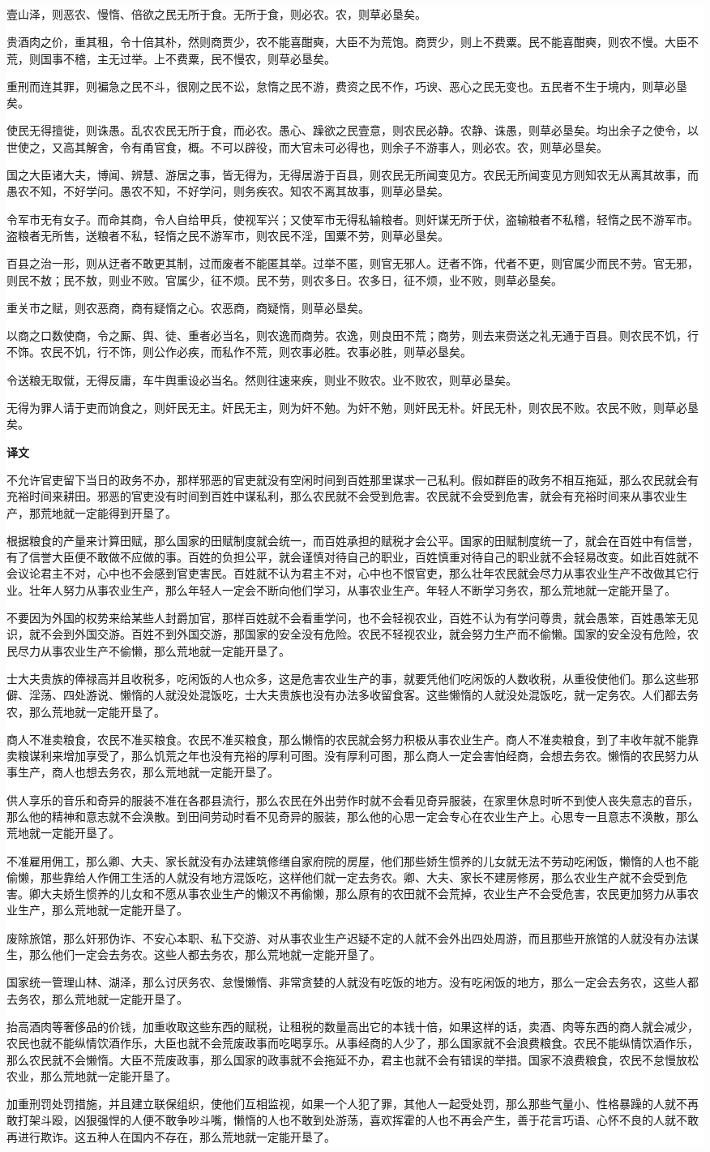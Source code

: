 壹山泽，则恶农、慢惰、倍欲之民无所于食。无所于食，则必农。农，则草必垦矣。

贵酒肉之价，重其租，令十倍其朴，然则商贾少，农不能喜酣奭，大臣不为荒饱。商贾少，则上不费粟。民不能喜酣奭，则农不慢。大臣不荒，则国事不稽，主无过举。上不费粟，民不慢农，则草必垦矣。

重刑而连其罪，则褊急之民不斗，很刚之民不讼，怠惰之民不游，费资之民不作，巧谀、恶心之民无变也。五民者不生于境内，则草必垦矣。

使民无得擅徙，则诛愚。乱农农民无所于食，而必农。愚心、躁欲之民壹意，则农民必静。农静、诛愚，则草必垦矣。均出余子之使令，以世使之，又高其解舍，令有甬官食，概。不可以辟役，而大官未可必得也，则余子不游事人，则必农。农，则草必垦矣。

国之大臣诸大夫，博闻、辨慧、游居之事，皆无得为，无得居游于百县，则农民无所闻变见方。农民无所闻变见方则知农无从离其故事，而愚农不知，不好学问。愚农不知，不好学问，则务疾农。知农不离其故事，则草必垦矣。

令军市无有女子。而命其商，令人自给甲兵，使视军兴；又使军市无得私输粮者。则奸谋无所于伏，盗输粮者不私稽，轻惰之民不游军市。盗粮者无所售，送粮者不私，轻惰之民不游军市，则农民不淫，国粟不劳，则草必垦矣。

百县之治一形，则从迂者不敢更其制，过而废者不能匿其举。过举不匿，则官无邪人。迂者不饰，代者不更，则官属少而民不劳。官无邪，则民不敖；民不敖，则业不败。官属少，征不烦。民不劳，则农多日。农多日，征不烦，业不败，则草必垦矣。

重关市之赋，则农恶商，商有疑惰之心。农恶商，商疑惰，则草必垦矣。

以商之口数使商，令之厮、舆、徒、重者必当名，则农逸而商劳。农逸，则良田不荒；商劳，则去来赍送之礼无通于百县。则农民不饥，行不饰。农民不饥，行不饰，则公作必疾，而私作不荒，则农事必胜。农事必胜，则草必垦矣。

令送粮无取僦，无得反庸，车牛舆重设必当名。然则往速来疾，则业不败农。业不败农，则草必垦矣。

无得为罪人请于吏而饷食之，则奸民无主。奸民无主，则为奸不勉。为奸不勉，则奸民无朴。奸民无朴，则农民不败。农民不败，则草必垦矣。

**译文**

不允许官吏留下当日的政务不办，那样邪恶的官吏就没有空闲时间到百姓那里谋求一己私利。假如群臣的政务不相互拖延，那么农民就会有充裕时间来耕田。邪恶的官吏没有时间到百姓中谋私利，那么农民就不会受到危害。农民就不会受到危害，就会有充裕时间来从事农业生产，那荒地就一定能得到开垦了。

根据粮食的产量来计算田赋，那么国家的田赋制度就会统一，而百姓承担的赋税才会公平。国家的田赋制度统一了，就会在百姓中有信誉，有了信誉大臣便不敢做不应做的事。百姓的负担公平，就会谨慎对待自己的职业，百姓慎重对待自己的职业就不会轻易改变。如此百姓就不会议论君主不对，心中也不会感到官吏害民。百姓就不认为君主不对，心中也不恨官吏，那么壮年农民就会尽力从事农业生产不改做其它行业。壮年人努力从事农业生产，那么年轻人一定会不断向他们学习，从事农业生产。年轻人不断学习务农，那么荒地就一定能开垦了。

不要因为外国的权势来给某些人封爵加官，那样百姓就不会看重学问，也不会轻视农业，百姓不认为有学问尊贵，就会愚笨，百姓愚笨无见识，就不会到外国交游。百姓不到外国交游，那国家的安全没有危险。农民不轻视农业，就会努力生产而不偷懒。国家的安全没有危险，农民尽力从事农业生产不偷懒，那么荒地就一定能开垦了。

士大夫贵族的俸禄高并且收税多，吃闲饭的人也众多，这是危害农业生产的事，就要凭他们吃闲饭的人数收税，从重役使他们。那么这些邪僻、淫荡、四处游说、懒惰的人就没处混饭吃，士大夫贵族也没有办法多收留食客。这些懒惰的人就没处混饭吃，就一定务农。人们都去务农，那么荒地就一定能开垦了。

商人不准卖粮食，农民不准买粮食。农民不准买粮食，那么懒惰的农民就会努力积极从事农业生产。商人不准卖粮食，到了丰收年就不能靠卖粮谋利来增加享受了，那么饥荒之年也没有充裕的厚利可图。没有厚利可图，那么商人一定会害怕经商，会想去务农。懒惰的农民努力从事生产，商人也想去务农，那么荒地就一定能开垦了。

供人享乐的音乐和奇异的服装不准在各郡县流行，那么农民在外出劳作时就不会看见奇异服装，在家里休息时听不到使人丧失意志的音乐，那么他的精神和意志就不会涣散。到田间劳动时看不见奇异的服装，那么他的心思一定会专心在农业生产上。心思专一且意志不涣散，那么荒地就一定能开垦了。

不准雇用佣工，那么卿、大夫、家长就没有办法建筑修缮自家府院的房屋，他们那些娇生惯养的儿女就无法不劳动吃闲饭，懒惰的人也不能偷懒，那些靠给人作佣工生活的人就没有地方混饭吃，这样他们就一定去务农。卿、大夫、家长不建房修房，那么农业生产就不会受到危害。卿大夫娇生惯养的儿女和不愿从事农业生产的懒汉不再偷懒，那么原有的农田就不会荒掉，农业生产不会受危害，农民更加努力从事农业生产，那么荒地就一定能开垦了。

废除旅馆，那么奸邪伪诈、不安心本职、私下交游、对从事农业生产迟疑不定的人就不会外出四处周游，而且那些开旅馆的人就没有办法谋生，那么他们一定会去务农。这些人都去务农，那么荒地就一定能开垦了。

国家统一管理山林、湖泽，那么讨厌务农、怠慢懒惰、非常贪婪的人就没有吃饭的地方。没有吃闲饭的地方，那么一定会去务农，这些人都去务农，那么荒地就一定能开垦了。

抬高酒肉等奢侈品的价钱，加重收取这些东西的赋税，让租税的数量高出它的本钱十倍，如果这样的话，卖酒、肉等东西的商人就会减少，农民也就不能纵情饮酒作乐，大臣也就不会荒废政事而吃喝享乐。从事经商的人少了，那么国家就不会浪费粮食。农民不能纵情饮酒作乐，那么农民就不会懒惰。大臣不荒废政事，那么国家的政事就不会拖延不办，君主也就不会有错误的举措。国家不浪费粮食，农民不怠慢放松农业，那么荒地就一定能开垦了。

加重刑罚处罚措施，并且建立联保组织，使他们互相监视，如果一个人犯了罪，其他人一起受处罚，那么那些气量小、性格暴躁的人就不再敢打架斗殴，凶狠强悍的人便不敢争吵斗嘴，懒惰的人也不敢到处游荡，喜欢挥霍的人也不再会产生，善于花言巧语、心怀不良的人就不敢再进行欺诈。这五种人在国内不存在，那么荒地就一定能开垦了。
